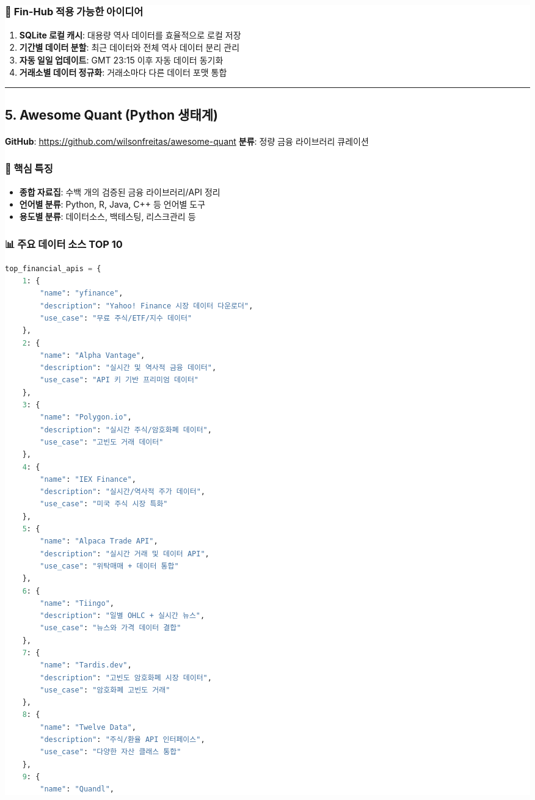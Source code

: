 ### 💎 **Fin-Hub 적용 가능한 아이디어**
1. **SQLite 로컬 캐시**: 대용량 역사 데이터를 효율적으로 로컬 저장
2. **기간별 데이터 분할**: 최근 데이터와 전체 역사 데이터 분리 관리  
3. **자동 일일 업데이트**: GMT 23:15 이후 자동 데이터 동기화
4. **거래소별 데이터 정규화**: 거래소마다 다른 데이터 포맷 통합

---

## 5. Awesome Quant (Python 생태계)
**GitHub**: https://github.com/wilsonfreitas/awesome-quant
**분류**: 정량 금융 라이브러리 큐레이션

### 🎯 핵심 특징
- **종합 자료집**: 수백 개의 검증된 금융 라이브러리/API 정리
- **언어별 분류**: Python, R, Java, C++ 등 언어별 도구
- **용도별 분류**: 데이터소스, 백테스팅, 리스크관리 등

### 📊 주요 데이터 소스 TOP 10
```python
top_financial_apis = {
    1: {
        "name": "yfinance",
        "description": "Yahoo! Finance 시장 데이터 다운로더",
        "use_case": "무료 주식/ETF/지수 데이터"
    },
    2: {
        "name": "Alpha Vantage", 
        "description": "실시간 및 역사적 금융 데이터",
        "use_case": "API 키 기반 프리미엄 데이터"
    },
    3: {
        "name": "Polygon.io",
        "description": "실시간 주식/암호화폐 데이터",
        "use_case": "고빈도 거래 데이터"
    },
    4: {
        "name": "IEX Finance",
        "description": "실시간/역사적 주가 데이터",
        "use_case": "미국 주식 시장 특화"
    },
    5: {
        "name": "Alpaca Trade API",
        "description": "실시간 거래 및 데이터 API", 
        "use_case": "위탁매매 + 데이터 통합"
    },
    6: {
        "name": "Tiingo",
        "description": "일별 OHLC + 실시간 뉴스",
        "use_case": "뉴스와 가격 데이터 결합"
    },
    7: {
        "name": "Tardis.dev", 
        "description": "고빈도 암호화폐 시장 데이터",
        "use_case": "암호화폐 고빈도 거래"
    },
    8: {
        "name": "Twelve Data",
        "description": "주식/환율 API 인터페이스",
        "use_case": "다양한 자산 클래스 통합"
    },
    9: {
        "name": "Quandl",
```